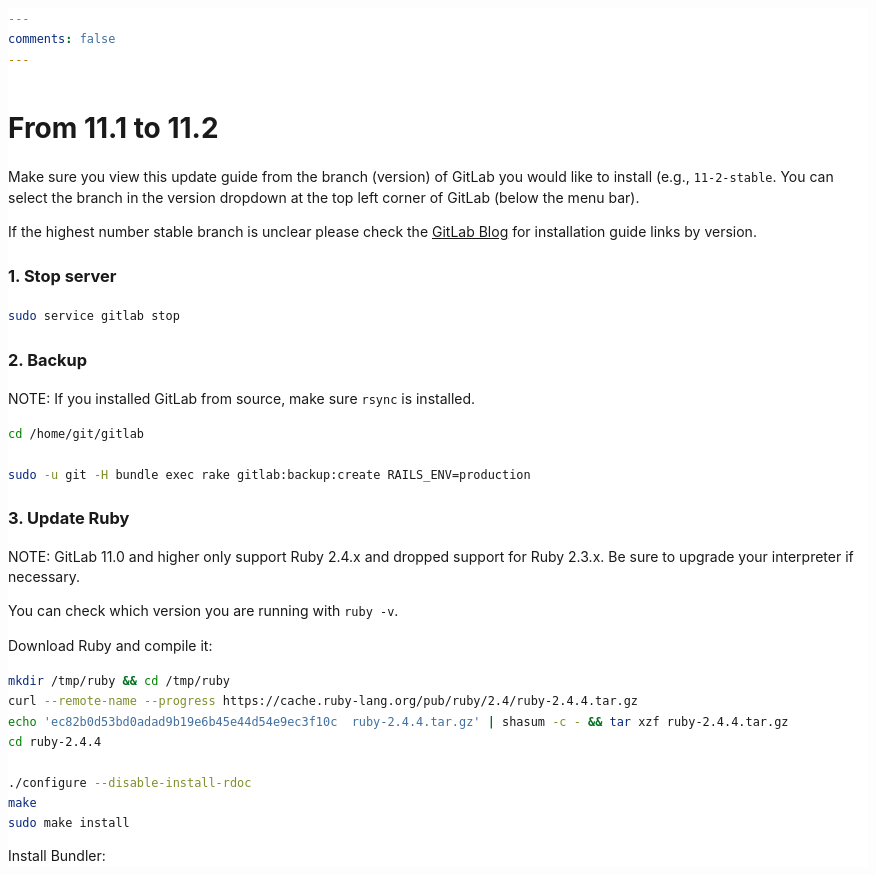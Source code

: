 ```yaml
---
comments: false
---
```


# From 11.1 to 11.2

Make sure you view this update guide from the branch (version) of GitLab you would
like to install (e.g., `11-2-stable`. You can select the branch in the version
dropdown at the top left corner of GitLab (below the menu bar).

If the highest number stable branch is unclear please check the
[GitLab Blog](https://about.gitlab.com/blog/archives.html) for installation
guide links by version.

### 1. Stop server

```bash
sudo service gitlab stop
```

### 2. Backup

NOTE: If you installed GitLab from source, make sure `rsync` is installed.

```bash
cd /home/git/gitlab

sudo -u git -H bundle exec rake gitlab:backup:create RAILS_ENV=production
```

### 3. Update Ruby

NOTE: GitLab 11.0 and higher only support Ruby 2.4.x and dropped support for Ruby 2.3.x. Be
sure to upgrade your interpreter if necessary.

You can check which version you are running with `ruby -v`.

Download Ruby and compile it:

```bash
mkdir /tmp/ruby && cd /tmp/ruby
curl --remote-name --progress https://cache.ruby-lang.org/pub/ruby/2.4/ruby-2.4.4.tar.gz
echo 'ec82b0d53bd0adad9b19e6b45e44d54e9ec3f10c  ruby-2.4.4.tar.gz' | shasum -c - && tar xzf ruby-2.4.4.tar.gz
cd ruby-2.4.4

./configure --disable-install-rdoc
make
sudo make install
```

Install Bundler:

